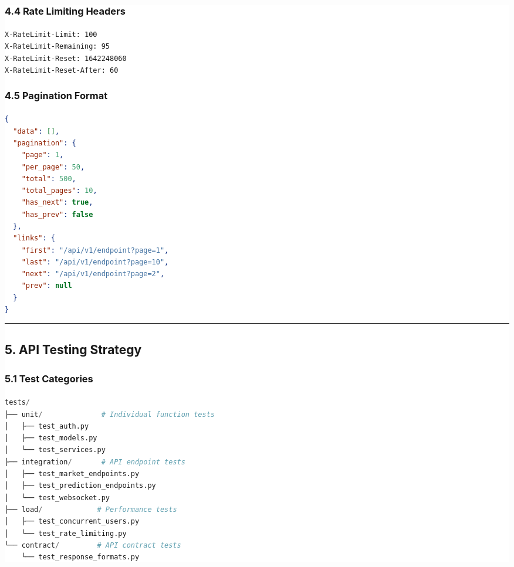 ### 4.4 Rate Limiting Headers
```http
X-RateLimit-Limit: 100
X-RateLimit-Remaining: 95
X-RateLimit-Reset: 1642248060
X-RateLimit-Reset-After: 60
```

### 4.5 Pagination Format
```json
{
  "data": [],
  "pagination": {
    "page": 1,
    "per_page": 50,
    "total": 500,
    "total_pages": 10,
    "has_next": true,
    "has_prev": false
  },
  "links": {
    "first": "/api/v1/endpoint?page=1",
    "last": "/api/v1/endpoint?page=10",
    "next": "/api/v1/endpoint?page=2",
    "prev": null
  }
}
```

---

## 5. API Testing Strategy

### 5.1 Test Categories
```python
tests/
├── unit/              # Individual function tests
│   ├── test_auth.py
│   ├── test_models.py
│   └── test_services.py
├── integration/       # API endpoint tests
│   ├── test_market_endpoints.py
│   ├── test_prediction_endpoints.py
│   └── test_websocket.py
├── load/             # Performance tests
│   ├── test_concurrent_users.py
│   └── test_rate_limiting.py
└── contract/         # API contract tests
    └── test_response_formats.py
```
